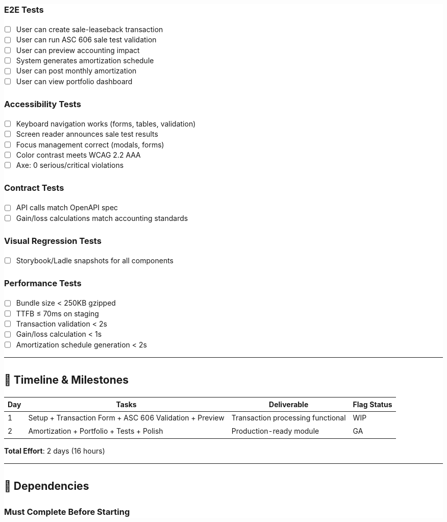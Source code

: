### E2E Tests

- [ ] User can create sale-leaseback transaction
- [ ] User can run ASC 606 sale test validation
- [ ] User can preview accounting impact
- [ ] System generates amortization schedule
- [ ] User can post monthly amortization
- [ ] User can view portfolio dashboard

### Accessibility Tests

- [ ] Keyboard navigation works (forms, tables, validation)
- [ ] Screen reader announces sale test results
- [ ] Focus management correct (modals, forms)
- [ ] Color contrast meets WCAG 2.2 AAA
- [ ] Axe: 0 serious/critical violations

### Contract Tests

- [ ] API calls match OpenAPI spec
- [ ] Gain/loss calculations match accounting standards

### Visual Regression Tests

- [ ] Storybook/Ladle snapshots for all components

### Performance Tests

- [ ] Bundle size < 250KB gzipped
- [ ] TTFB ≤ 70ms on staging
- [ ] Transaction validation < 2s
- [ ] Gain/loss calculation < 1s
- [ ] Amortization schedule generation < 2s

---

## 📅 Timeline & Milestones

| Day | Tasks                                                   | Deliverable                       | Flag Status |
| --- | ------------------------------------------------------- | --------------------------------- | ----------- |
| 1   | Setup + Transaction Form + ASC 606 Validation + Preview | Transaction processing functional | WIP         |
| 2   | Amortization + Portfolio + Tests + Polish               | Production-ready module           | GA          |

**Total Effort**: 2 days (16 hours)

---

## 🔗 Dependencies

### Must Complete Before Starting
